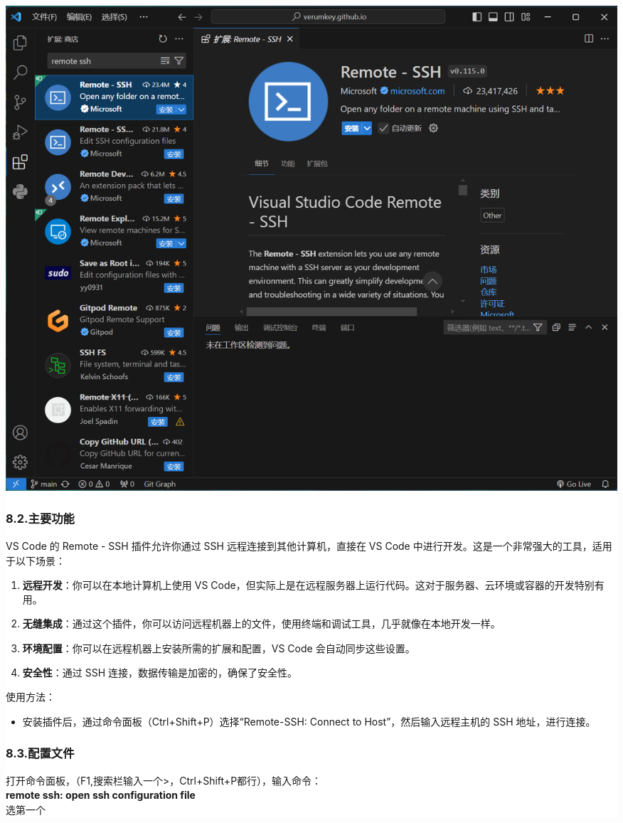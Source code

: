 ![](/images/Linux-images/linux.97.png)
### 8.2.主要功能
VS Code 的 Remote - SSH 插件允许你通过 SSH 远程连接到其他计算机，直接在 VS Code 中进行开发。这是一个非常强大的工具，适用于以下场景：

1. **远程开发**：你可以在本地计算机上使用 VS Code，但实际上是在远程服务器上运行代码。这对于服务器、云环境或容器的开发特别有用。
    
2. **无缝集成**：通过这个插件，你可以访问远程机器上的文件，使用终端和调试工具，几乎就像在本地开发一样。
    
3. **环境配置**：你可以在远程机器上安装所需的扩展和配置，VS Code 会自动同步这些设置。
    
4. **安全性**：通过 SSH 连接，数据传输是加密的，确保了安全性。
    

使用方法：

- 安装插件后，通过命令面板（Ctrl+Shift+P）选择“Remote-SSH: Connect to Host”，然后输入远程主机的 SSH 地址，进行连接。

### 8.3.配置文件
打开命令面板，（F1,搜索栏输入一个>，Ctrl+Shift+P都行），输入命令：     
**remote ssh: open  ssh configuration file**  
选第一个  